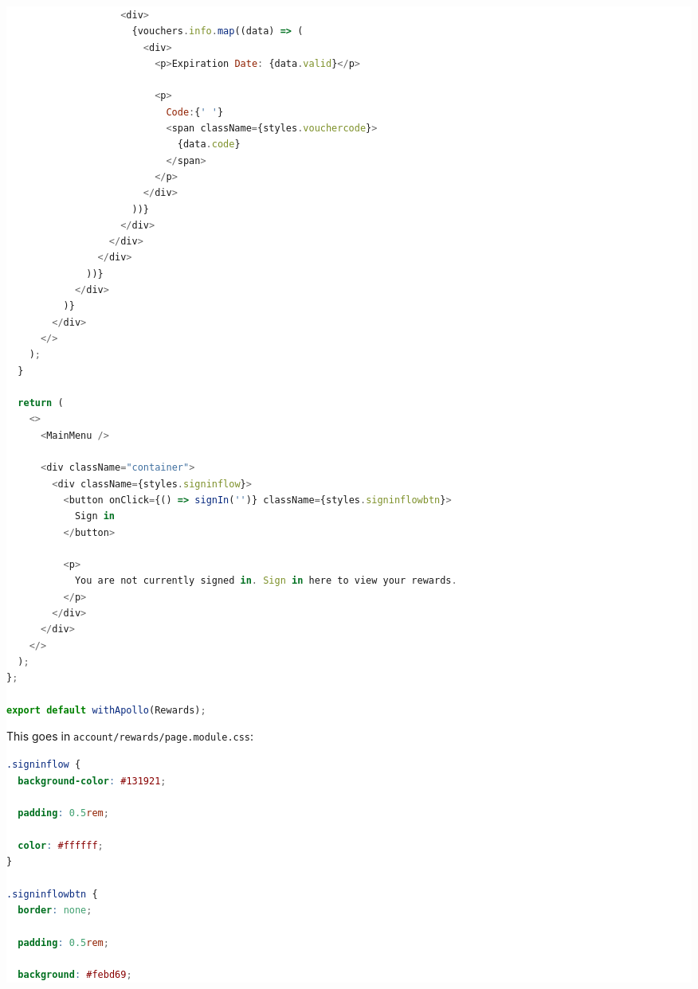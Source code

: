 ```javascript
                    <div>
                      {vouchers.info.map((data) => (
                        <div>
                          <p>Expiration Date: {data.valid}</p>

                          <p>
                            Code:{' '}
                            <span className={styles.vouchercode}>
                              {data.code}
                            </span>
                          </p>
                        </div>
                      ))}
                    </div>
                  </div>
                </div>
              ))}
            </div>
          )}
        </div>
      </>
    );
  }

  return (
    <>
      <MainMenu />

      <div className="container">
        <div className={styles.signinflow}>
          <button onClick={() => signIn('')} className={styles.signinflowbtn}>
            Sign in
          </button>

          <p>
            You are not currently signed in. Sign in here to view your rewards.
          </p>
        </div>
      </div>
    </>
  );
};

export default withApollo(Rewards);
```

This goes in `account/rewards/page.module.css`:

```css
.signinflow {
  background-color: #131921;

  padding: 0.5rem;

  color: #ffffff;
}

.signinflowbtn {
  border: none;

  padding: 0.5rem;

  background: #febd69;

```
